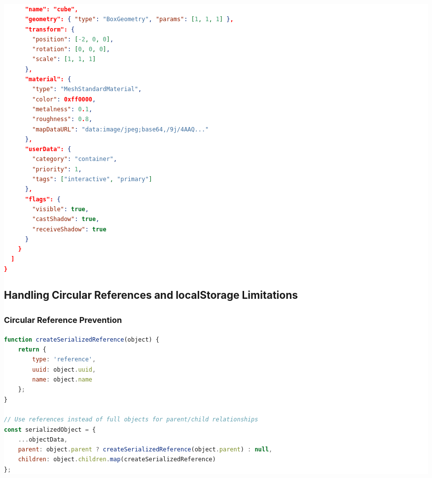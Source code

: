 ```json
      "name": "cube",
      "geometry": { "type": "BoxGeometry", "params": [1, 1, 1] },
      "transform": {
        "position": [-2, 0, 0],
        "rotation": [0, 0, 0],
        "scale": [1, 1, 1]
      },
      "material": {
        "type": "MeshStandardMaterial",
        "color": 0xff0000,
        "metalness": 0.1,
        "roughness": 0.8,
        "mapDataURL": "data:image/jpeg;base64,/9j/4AAQ..."
      },
      "userData": {
        "category": "container",
        "priority": 1,
        "tags": ["interactive", "primary"]
      },
      "flags": {
        "visible": true,
        "castShadow": true,
        "receiveShadow": true
      }
    }
  ]
}
```

## Handling Circular References and localStorage Limitations

### Circular Reference Prevention
```javascript
function createSerializedReference(object) {
    return {
        type: 'reference',
        uuid: object.uuid,
        name: object.name
    };
}

// Use references instead of full objects for parent/child relationships
const serializedObject = {
    ...objectData,
    parent: object.parent ? createSerializedReference(object.parent) : null,
    children: object.children.map(createSerializedReference)
};
```
